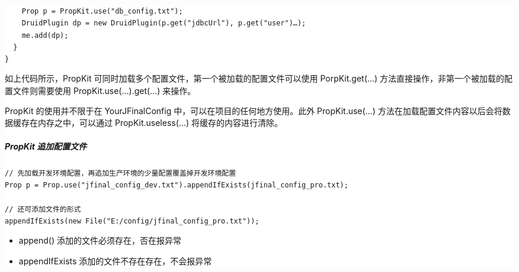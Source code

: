 ```
    Prop p = PropKit.use("db_config.txt");
    DruidPlugin dp = new DruidPlugin(p.get("jdbcUrl"), p.get("user")…);
    me.add(dp);
  }
}
```

如上代码所示，PropKit 可同时加载多个配置文件，第一个被加载的配置文件可以使用 PorpKit.get(…) 方法直接操作，非第一个被加载的配置文件则需要使用 PropKit.use(…).get(…) 来操作。

PropKit 的使用并不限于在 YourJFinalConfig 中，可以在项目的任何地方使用。此外 PropKit.use(…) 方法在加载配置文件内容以后会将数据缓存在内存之中，可以通过 PropKit.useless(…) 将缓存的内容进行清除。

##### PropKit 追加配置文件

```
// 先加载开发环境配置，再追加生产环境的少量配置覆盖掉开发环境配置
Prop p = Prop.use("jfinal_config_dev.txt").appendIfExists(jfinal_config_pro.txt);

// 还可添加文件的形式
appendIfExists(new File("E:/config/jfinal_config_pro.txt"));

```

- append()
  添加的文件必须存在，否在报异常

- appendIfExists
  添加的文件不存在存在，不会报异常
